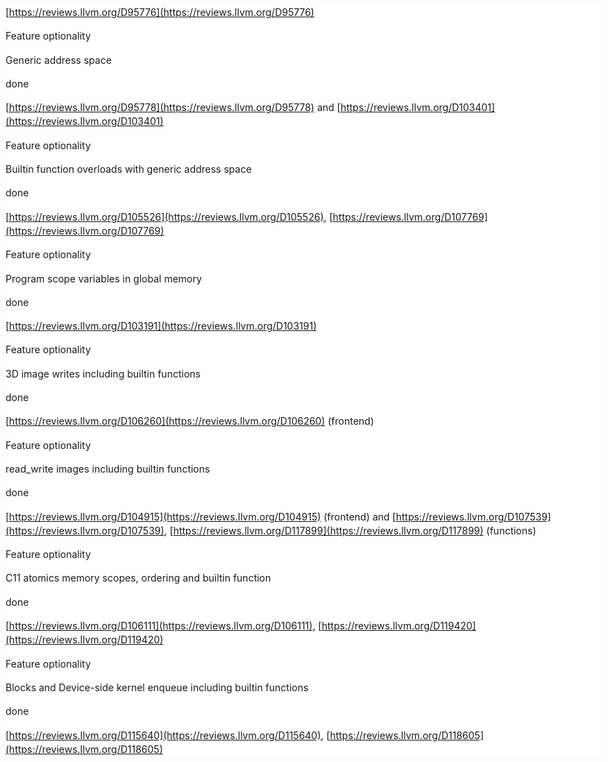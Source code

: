 [https://reviews.llvm.org/D95776](https://reviews.llvm.org/D95776)

Feature optionality

Generic address space

done

[https://reviews.llvm.org/D95778](https://reviews.llvm.org/D95778) and [https://reviews.llvm.org/D103401](https://reviews.llvm.org/D103401)

Feature optionality

Builtin function overloads with generic address space

done

[https://reviews.llvm.org/D105526](https://reviews.llvm.org/D105526), [https://reviews.llvm.org/D107769](https://reviews.llvm.org/D107769)

Feature optionality

Program scope variables in global memory

done

[https://reviews.llvm.org/D103191](https://reviews.llvm.org/D103191)

Feature optionality

3D image writes including builtin functions

done

[https://reviews.llvm.org/D106260](https://reviews.llvm.org/D106260) (frontend)

Feature optionality

read\_write images including builtin functions

done

[https://reviews.llvm.org/D104915](https://reviews.llvm.org/D104915) (frontend) and [https://reviews.llvm.org/D107539](https://reviews.llvm.org/D107539), [https://reviews.llvm.org/D117899](https://reviews.llvm.org/D117899) (functions)

Feature optionality

C11 atomics memory scopes, ordering and builtin function

done

[https://reviews.llvm.org/D106111](https://reviews.llvm.org/D106111), [https://reviews.llvm.org/D119420](https://reviews.llvm.org/D119420)

Feature optionality

Blocks and Device-side kernel enqueue including builtin functions

done

[https://reviews.llvm.org/D115640](https://reviews.llvm.org/D115640), [https://reviews.llvm.org/D118605](https://reviews.llvm.org/D118605)
